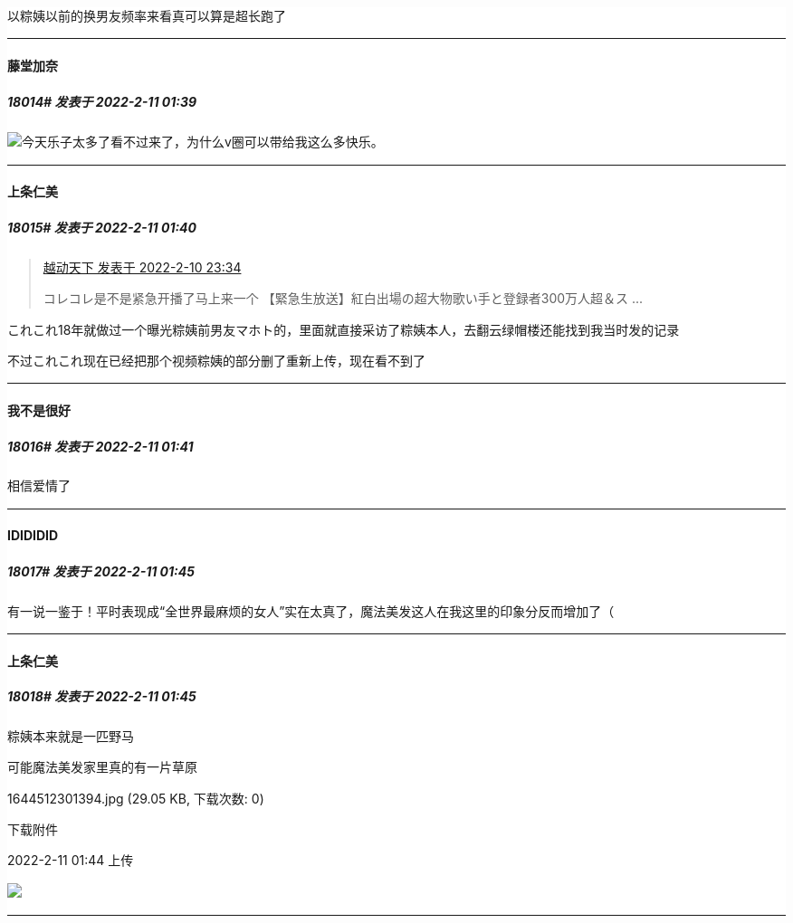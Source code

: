 以粽姨以前的换男友频率来看真可以算是超长跑了

*****

####  藤堂加奈  
##### 18014#       发表于 2022-2-11 01:39

<img src="https://static.saraba1st.com/image/smiley/face2017/138.png" referrerpolicy="no-referrer">今天乐子太多了看不过来了，为什么v圈可以带给我这么多快乐。

*****

####  上条仁美  
##### 18015#       发表于 2022-2-11 01:40

<blockquote><a href="httphttps://bbs.saraba1st.com/2b/forum.php?mod=redirect&amp;goto=findpost&amp;pid=54631216&amp;ptid=2018062" target="_blank">越动天下 发表于 2022-2-10 23:34</a>

コレコレ是不是紧急开播了马上来一个 【緊急生放送】紅白出場の超大物歌い手と登録者300万人超＆ス ...</blockquote>
これこれ18年就做过一个曝光粽姨前男友マホト的，里面就直接采访了粽姨本人，去翻云绿帽楼还能找到我当时发的记录

不过これこれ现在已经把那个视频粽姨的部分删了重新上传，现在看不到了



*****

####  我不是很好  
##### 18016#       发表于 2022-2-11 01:41

相信爱情了

*****

####  IDIDIDID  
##### 18017#       发表于 2022-2-11 01:45

有一说一鉴于！平时表现成“全世界最麻烦的女人”实在太真了，魔法美发这人在我这里的印象分反而增加了（

*****

####  上条仁美  
##### 18018#       发表于 2022-2-11 01:45

粽姨本来就是一匹野马

可能魔法美发家里真的有一片草原

1644512301394.jpg
(29.05 KB, 下载次数: 0)

下载附件

2022-2-11 01:44 上传

<img src="https://img.saraba1st.com/forum/202202/11/014459wgfdppp1xbftznxf.jpg" referrerpolicy="no-referrer">

*****
